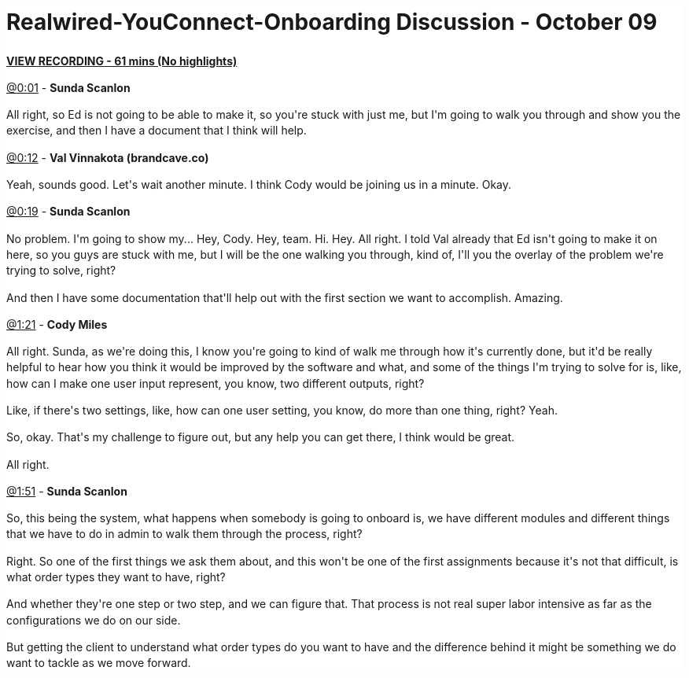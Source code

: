 # **Realwired-YouConnect-Onboarding Discussion  \- October 09**

[**VIEW RECORDING \- 61 mins (No highlights)**](https://fathom.video/share/ydVjDAqtbPvBS9hyzu3JBffd6SkBzbJi)

[@0:01](https://fathom.video/share/ydVjDAqtbPvBS9hyzu3JBffd6SkBzbJi?timestamp=1.08) \- **Sunda Scanlon**

All right, so Ed is not going to be able to make it, so you're stuck with just me, but I'm going to walk you through and show you the exercise, and then I have a document that I think will help.

[@0:12](https://fathom.video/share/ydVjDAqtbPvBS9hyzu3JBffd6SkBzbJi?timestamp=12.2) \- **Val Vinnakota (brandcave.co)**

Yeah, sounds good. Let's wait another minute. I think Cody would be joining us in a minute. Okay.

[@0:19](https://fathom.video/share/ydVjDAqtbPvBS9hyzu3JBffd6SkBzbJi?timestamp=19.58) \- **Sunda Scanlon**

No problem. I'm going to show my... Hey, Cody. Hey, team. Hi. Hey. All right. I told Val already that Ed isn't going to make it on here, so you guys are stuck with me, but I will be the one walking you through, kind of, I'll you the overlay of the problem we're trying to solve, right?

And then I have some documentation that'll help out with the first section we want to accomplish. Amazing.

[@1:21](https://fathom.video/share/ydVjDAqtbPvBS9hyzu3JBffd6SkBzbJi?timestamp=81.932) \- **Cody Miles**

All right. Sunda, as we're doing this, I know you're going to kind of walk me through how it's currently done, but it'd be really helpful to hear how you think it would be improved by the software and what, and some of the things I'm trying to solve for is, like, how can I make one user input represent, you know, two different outputs, right?

Like, if there's two settings, like, how can one user setting, you know, do more than one thing, right? Yeah.

So, okay. That's my challenge to figure out, but any help you can get there, I think would be great.

All right.

[@1:51](https://fathom.video/share/ydVjDAqtbPvBS9hyzu3JBffd6SkBzbJi?timestamp=111.112) \- **Sunda Scanlon**

So, this being the system, what happens when somebody is going to onboard is, we have different modules and different things that we have to do in admin to walk them through the process, right?

Right. So one of the first things we ask them about, and this won't be one of the first assignments because it's not that difficult, is what order types they want to have, right?

And whether they're one step or two step, and we can figure that. That process is not real super labor intensive as far as the configurations we do on our side.

But getting the client to understand what order types do you want to have and the difference behind it might be something we do want to tackle as we move forward.
